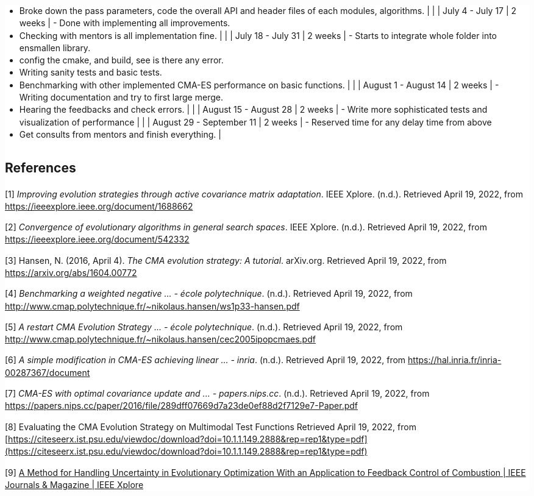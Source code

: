 - Broke down the pass parameters, code the overall API and header files of each modules, algorithms. |
|  | July 4 - July 17 | 2 weeks | - Done with implementing all improvements.
- Checking with mentors is all implementation fine. |
|  | July 18 - July 31 | 2 weeks | - Starts to integrate whole folder into ensmallen library.
- config the cmake, and build, see is there any error.
- Writing sanity tests and basic tests.
- Benchmarking with other implemented CMA-ES performance on basic functions. |
|  | August 1 - August 14 | 2 weeks | - Writing documentation and try to first large merge.
- Hearing the feedbacks and check errors. |
|  | August 15 - August 28 | 2 weeks | - Write more sophisticated tests and visualization of performance |
|  | August 29 - September 11 | 2 weeks | - Reserved time for any delay time from above 
- Get consults from mentors and finish everything.  |

## References

[1] *Improving evolution strategies through active covariance matrix adaptation*. IEEE Xplore. (n.d.). Retrieved April 19, 2022, from https://ieeexplore.ieee.org/document/1688662 

[2] *Convergence of evolutionary algorithms in general search spaces*. IEEE Xplore. (n.d.). Retrieved April 19, 2022, from https://ieeexplore.ieee.org/document/542332 

[3] Hansen, N. (2016, April 4). *The CMA evolution strategy: A tutorial*. arXiv.org. Retrieved April 19, 2022, from https://arxiv.org/abs/1604.00772 

[4] *Benchmarking a weighted negative ... - école polytechnique*. (n.d.). Retrieved April 19, 2022, from http://www.cmap.polytechnique.fr/~nikolaus.hansen/ws1p33-hansen.pdf 

[5] *A restart CMA Evolution Strategy ... - école polytechnique*. (n.d.). Retrieved April 19, 2022, from http://www.cmap.polytechnique.fr/~nikolaus.hansen/cec2005ipopcmaes.pdf 

[6] *A simple modification in CMA-ES achieving linear ... - inria*. (n.d.). Retrieved April 19, 2022, from https://hal.inria.fr/inria-00287367/document 

[7] *CMA-ES with optimal covariance update and ... - papers.nips.cc*. (n.d.). Retrieved April 19, 2022, from https://papers.nips.cc/paper/2016/file/289dff07669d7a23de0ef88d2f7129e7-Paper.pdf 

[8] Evaluating the CMA Evolution Strategy on Multimodal Test Functions  Retrieved April 19, 2022, from [https://citeseerx.ist.psu.edu/viewdoc/download?doi=10.1.1.149.2888&rep=rep1&type=pdf](https://citeseerx.ist.psu.edu/viewdoc/download?doi=10.1.1.149.2888&rep=rep1&type=pdf)

[9] [A Method for Handling Uncertainty in Evolutionary Optimization With an Application to Feedback Control of Combustion | IEEE Journals & Magazine | IEEE Xplore](https://ieeexplore.ieee.org/document/4634579)